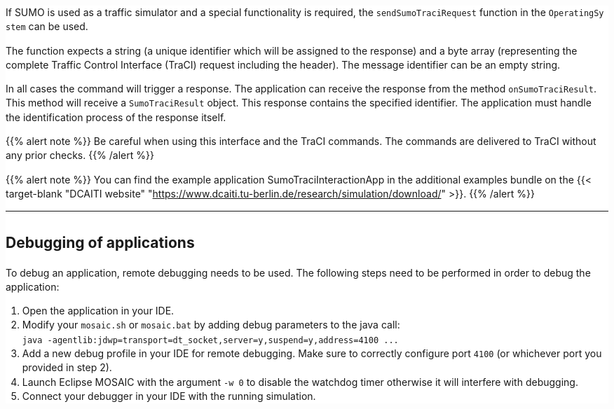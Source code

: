 If SUMO is used as a traffic simulator and a special functionality is required, the `sendSumoTraciRequest`
function in the `OperatingSystem` can be used.

The function expects a string (a unique identifier which will be assigned to the response) and a byte array
(representing the complete Traffic Control Interface (TraCI) request including the header). The message
identifier can be an empty string.

In all cases the command will trigger a response. The application can receive the response from the
method `onSumoTraciResult`. This method will receive a `SumoTraciResult`
object. This response contains the specified identifier. The application must handle the
identification process of the response itself.

{{% alert note %}}
Be careful when using this interface and the TraCI commands. The
commands are delivered to TraCI without any prior checks.
{{% /alert %}}

{{% alert note %}}
You can find the example application SumoTraciInteractionApp
in the additional examples bundle on the {{< target-blank "DCAITI website" "https://www.dcaiti.tu-berlin.de/research/simulation/download/" >}}.
{{% /alert %}}

---

## Debugging of applications

To debug an application, remote debugging needs to be used. The following steps need to be performed
in order to debug the application:

1. Open the application in your IDE.
2. Modify your `mosaic.sh` or `mosaic.bat` by adding debug parameters to the java call:\
  `java -agentlib:jdwp=transport=dt_socket,server=y,suspend=y,address=4100 ...`
3. Add a new debug profile in your IDE for remote debugging. Make sure to correctly configure port `4100` (or whichever port you provided in step 2).
4. Launch Eclipse MOSAIC with the argument `-w 0` to disable the watchdog timer otherwise it will interfere with debugging.
5. Connect your debugger in your IDE with the running simulation.



